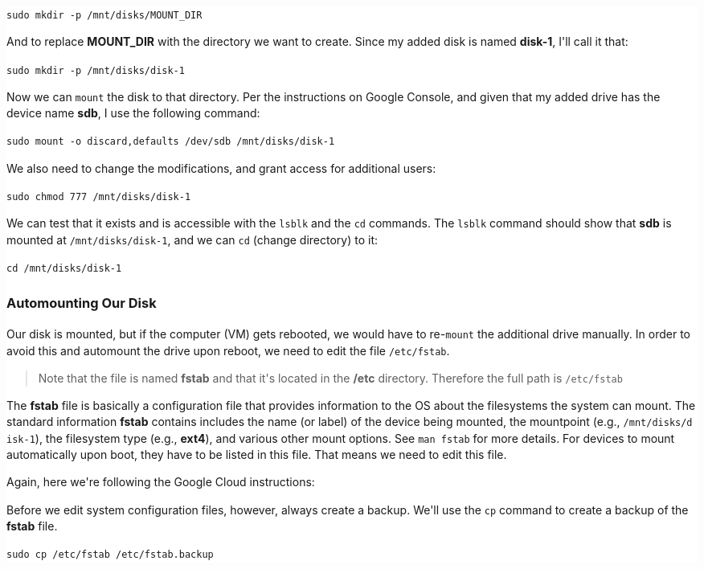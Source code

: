 ```
sudo mkdir -p /mnt/disks/MOUNT_DIR
```

And to replace **MOUNT_DIR** with the directory we want to create.
Since my added disk is named **disk-1**, I'll call it that:

```
sudo mkdir -p /mnt/disks/disk-1
```

Now we can ``mount`` the disk to that directory. Per the instructions on Google Console, and given that my added drive has the device name **sdb**,
I use the following command:

```
sudo mount -o discard,defaults /dev/sdb /mnt/disks/disk-1
```

We also need to change the modifications, and grant access for additional users:

```
sudo chmod 777 /mnt/disks/disk-1
```

We can test that it exists and is accessible with the ``lsblk`` and the ``cd`` commands.
The ``lsblk`` command should show that **sdb** is mounted at ``/mnt/disks/disk-1``, and we can ``cd`` (change directory) to it:

```
cd /mnt/disks/disk-1
```

### Automounting Our Disk

Our disk is mounted, but if the computer (VM) gets rebooted, we would have to re-``mount`` the additional drive manually.
In order to avoid this and automount the drive upon reboot, we need to edit the file ``/etc/fstab``.

> Note that the file is named **fstab** and that it's located in the **/etc** directory.
> Therefore the full path is ``/etc/fstab``

The **fstab** file is basically a configuration file that provides information to the OS about the filesystems the system can mount.
The standard information **fstab** contains includes the name (or label) of the device being mounted,
the mountpoint (e.g., ``/mnt/disks/disk-1``), the filesystem type (e.g., **ext4**), and various other mount options.
See ``man fstab`` for more details.
For devices to mount automatically upon boot, they have to be listed in this file.
That means we need to edit this file.

Again, here we're following the Google Cloud instructions:

Before we edit system configuration files, however, always create a backup.
We'll use the ``cp`` command to create a backup of the **fstab** file.

```
sudo cp /etc/fstab /etc/fstab.backup
```
